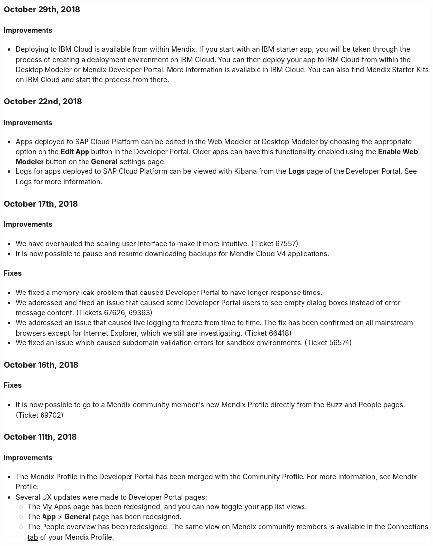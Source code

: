 ### October 29th, 2018

#### Improvements

* Deploying to IBM Cloud is available from within Mendix. If you start with an IBM starter app, you will be taken through the process of creating a deployment environment on IBM Cloud. You can then deploy your app to IBM Cloud from within the Desktop Modeler or Mendix Developer Portal. More information is available in [IBM Cloud](/developerportal/deploy/ibm-cloud). You can also find Mendix Starter Kits on IBM Cloud and start the process from there.

### October 22nd, 2018

#### Improvements

* Apps deployed to SAP Cloud Platform can be edited in the Web Modeler or Desktop Modeler by choosing the appropriate option on the **Edit App** button in the Developer Portal. Older apps can have this functionality enabled using the **Enable Web Modeler** button on the **General** settings page.
* Logs for apps deployed to SAP Cloud Platform can be viewed with Kibana from the **Logs** page of the Developer Portal. See [Logs](/developerportal/operate/logs) for more information.

### October 17th, 2018

#### Improvements

* We have overhauled the scaling user interface to make it more intuitive. (Ticket 67557)
* It is now possible to pause and resume downloading backups for Mendix Cloud V4 applications.

#### Fixes

* We fixed a memory leak problem that caused Developer Portal to have longer response times.
* We addressed and fixed an issue that caused some Developer Portal users to see empty dialog boxes instead of error message content. (Tickets 67626, 69363)
* We addressed an issue that caused live logging to freeze from time to time. The fix has been confirmed on all mainstream browsers except for Internet Explorer, which we still are investigating. (Ticket 66418)
* We fixed an issue which caused subdomain validation errors for sandbox environments. (Ticket 56574)

### October 16th, 2018

#### Fixes

* It is now possible to go to a Mendix community member's new [Mendix Profile](/developerportal/mendix-profile/index) directly from the [Buzz](/developerportal/collaborate/buzz) and [People](https://sprintr.home.mendix.com/link/people) pages. (Ticket 69702)

### October 11th, 2018

#### Improvements

* The Mendix Profile in the Developer Portal has been merged with the Community Profile. For more information, see [Mendix Profile](/developerportal/mendix-profile/index).
* Several UX updates were made to Developer Portal pages:
  * The [My Apps](https://sprintr.home.mendix.com/link/myapps) page has been redesigned, and you can now toggle your app list views.
  * The **App** > **General** page has been redesigned.
  * The [People](https://developer.mendixcloud.com/link/people) overview has been redesigned. The same view on Mendix community members is available in the [Connections tab](/developerportal/mendix-profile/index#connections) of your Mendix Profile.
